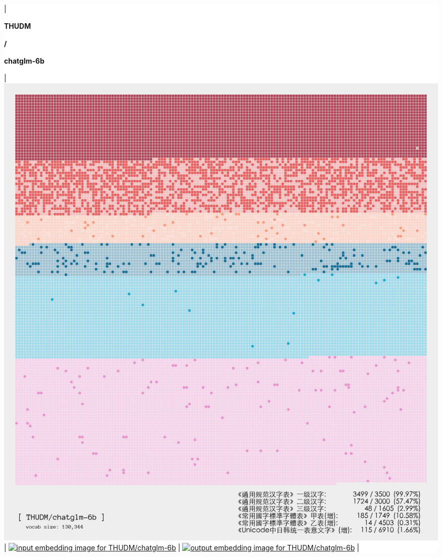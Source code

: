 | <b><p>THUDM</p><p>/</p><p>chatglm-6b</p></b> | ![Vocab Coverage for <b><p>THUDM</p><p>/</p><p>chatglm-6b</p></b>](images/coverage/THUDM_chatglm-6b.png) | [![input embedding image for <b><p>THUDM</p><p>/</p><p>chatglm-6b</p></b>](images/embeddings/thumbnails/embeddings.THUDM_chatglm-6b.input.jpg)](images/embeddings/embeddings.THUDM_chatglm-6b.input.jpg) | [![output embedding image for <b><p>THUDM</p><p>/</p><p>chatglm-6b</p></b>](images/embeddings/thumbnails/embeddings.THUDM_chatglm-6b.output.jpg)](images/embeddings/embeddings.THUDM_chatglm-6b.output.jpg) |